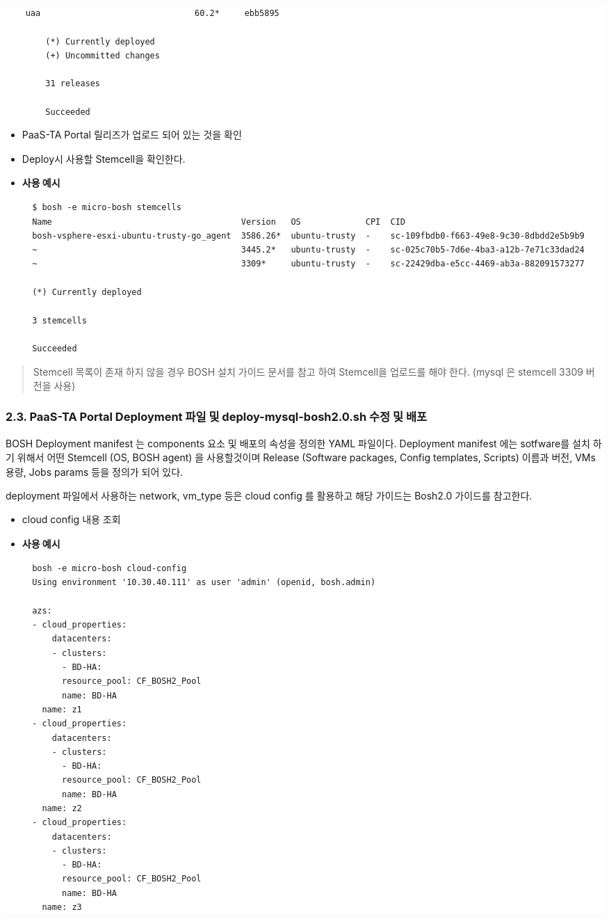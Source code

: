 		uaa                               60.2*     ebb5895  

	    	(*) Currently deployed
	    	(+) Uncommitted changes

	    	31 releases

	    	Succeeded
		
-	PaaS-TA Portal 릴리즈가 업로드 되어 있는 것을 확인

-	Deploy시 사용할 Stemcell을 확인한다.

- **사용 예시**

		$ bosh -e micro-bosh stemcells
		Name                                      Version   OS             CPI  CID  
		bosh-vsphere-esxi-ubuntu-trusty-go_agent  3586.26*  ubuntu-trusty  -    sc-109fbdb0-f663-49e8-9c30-8dbdd2e5b9b9  
		~                                         3445.2*   ubuntu-trusty  -    sc-025c70b5-7d6e-4ba3-a12b-7e71c33dad24  
		~                                         3309*     ubuntu-trusty  -    sc-22429dba-e5cc-4469-ab3a-882091573277  

		(*) Currently deployed

		3 stemcells

		Succeeded
		
>Stemcell 목록이 존재 하지 않을 경우 BOSH 설치 가이드 문서를 참고 하여 Stemcell을 업로드를 해야 한다. (mysql 은 stemcell 3309 버전을 사용)

### 2.3. PaaS-TA Portal Deployment 파일 및 deploy-mysql-bosh2.0.sh 수정 및 배포

BOSH Deployment manifest 는 components 요소 및 배포의 속성을 정의한 YAML 파일이다.
Deployment manifest 에는 sotfware를 설치 하기 위해서 어떤 Stemcell (OS, BOSH agent) 을 사용할것이며 Release (Software packages, Config templates, Scripts) 이름과 버전, VMs 용량, Jobs params 등을 정의가 되어 있다.

deployment 파일에서 사용하는 network, vm_type 등은 cloud config 를 활용하고 해당 가이드는 Bosh2.0 가이드를 참고한다.

-	cloud config 내용 조회

- **사용 예시**

		bosh -e micro-bosh cloud-config
		Using environment '10.30.40.111' as user 'admin' (openid, bosh.admin)

		azs:
		- cloud_properties:
		    datacenters:
		    - clusters:
		      - BD-HA:
			  resource_pool: CF_BOSH2_Pool
		      name: BD-HA
		  name: z1
		- cloud_properties:
		    datacenters:
		    - clusters:
		      - BD-HA:
			  resource_pool: CF_BOSH2_Pool
		      name: BD-HA
		  name: z2
		- cloud_properties:
		    datacenters:
		    - clusters:
		      - BD-HA:
			  resource_pool: CF_BOSH2_Pool
		      name: BD-HA
		  name: z3